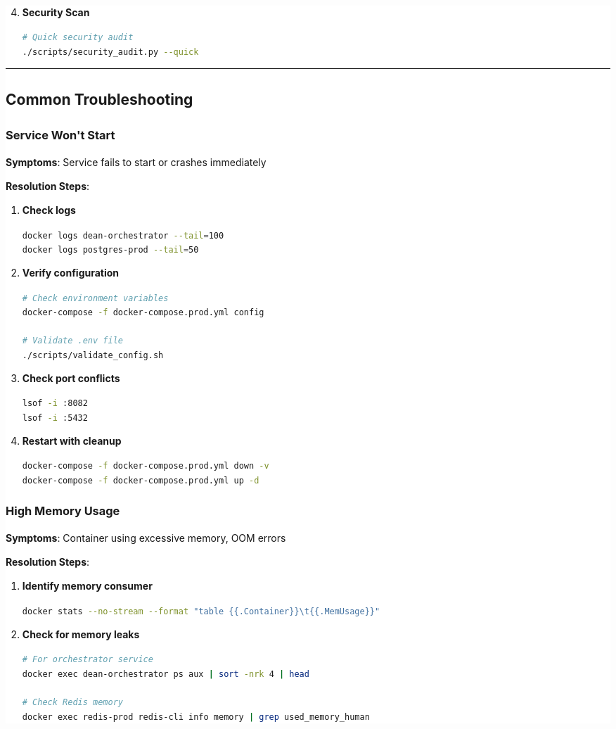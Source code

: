 4. **Security Scan**
   ```bash
   # Quick security audit
   ./scripts/security_audit.py --quick
   ```

---

## Common Troubleshooting

### Service Won't Start

**Symptoms**: Service fails to start or crashes immediately

**Resolution Steps**:

1. **Check logs**
   ```bash
   docker logs dean-orchestrator --tail=100
   docker logs postgres-prod --tail=50
   ```

2. **Verify configuration**
   ```bash
   # Check environment variables
   docker-compose -f docker-compose.prod.yml config
   
   # Validate .env file
   ./scripts/validate_config.sh
   ```

3. **Check port conflicts**
   ```bash
   lsof -i :8082
   lsof -i :5432
   ```

4. **Restart with cleanup**
   ```bash
   docker-compose -f docker-compose.prod.yml down -v
   docker-compose -f docker-compose.prod.yml up -d
   ```

### High Memory Usage

**Symptoms**: Container using excessive memory, OOM errors

**Resolution Steps**:

1. **Identify memory consumer**
   ```bash
   docker stats --no-stream --format "table {{.Container}}\t{{.MemUsage}}"
   ```

2. **Check for memory leaks**
   ```bash
   # For orchestrator service
   docker exec dean-orchestrator ps aux | sort -nrk 4 | head
   
   # Check Redis memory
   docker exec redis-prod redis-cli info memory | grep used_memory_human
   ```
